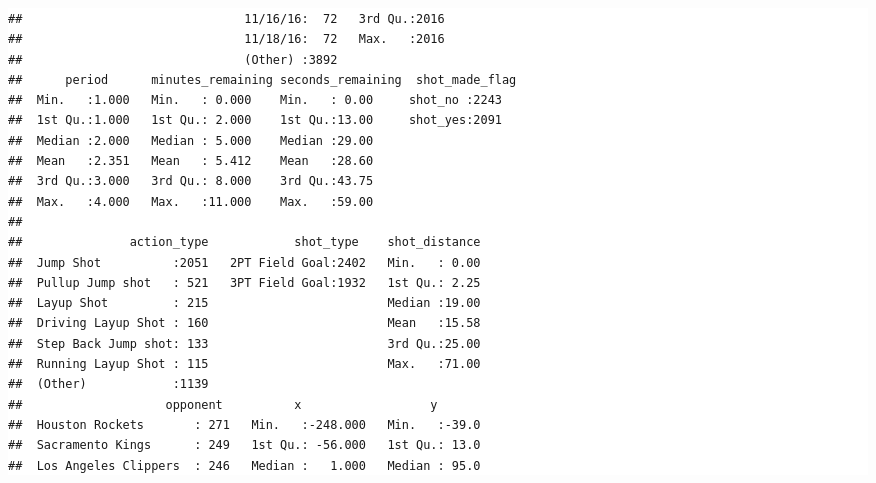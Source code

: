     ##                               11/16/16:  72   3rd Qu.:2016  
    ##                               11/18/16:  72   Max.   :2016  
    ##                               (Other) :3892                 
    ##      period      minutes_remaining seconds_remaining  shot_made_flag
    ##  Min.   :1.000   Min.   : 0.000    Min.   : 0.00     shot_no :2243  
    ##  1st Qu.:1.000   1st Qu.: 2.000    1st Qu.:13.00     shot_yes:2091  
    ##  Median :2.000   Median : 5.000    Median :29.00                    
    ##  Mean   :2.351   Mean   : 5.412    Mean   :28.60                    
    ##  3rd Qu.:3.000   3rd Qu.: 8.000    3rd Qu.:43.75                    
    ##  Max.   :4.000   Max.   :11.000    Max.   :59.00                    
    ##                                                                     
    ##               action_type            shot_type    shot_distance  
    ##  Jump Shot          :2051   2PT Field Goal:2402   Min.   : 0.00  
    ##  Pullup Jump shot   : 521   3PT Field Goal:1932   1st Qu.: 2.25  
    ##  Layup Shot         : 215                         Median :19.00  
    ##  Driving Layup Shot : 160                         Mean   :15.58  
    ##  Step Back Jump shot: 133                         3rd Qu.:25.00  
    ##  Running Layup Shot : 115                         Max.   :71.00  
    ##  (Other)            :1139                                        
    ##                    opponent          x                  y        
    ##  Houston Rockets       : 271   Min.   :-248.000   Min.   :-39.0  
    ##  Sacramento Kings      : 249   1st Qu.: -56.000   1st Qu.: 13.0  
    ##  Los Angeles Clippers  : 246   Median :   1.000   Median : 95.0  